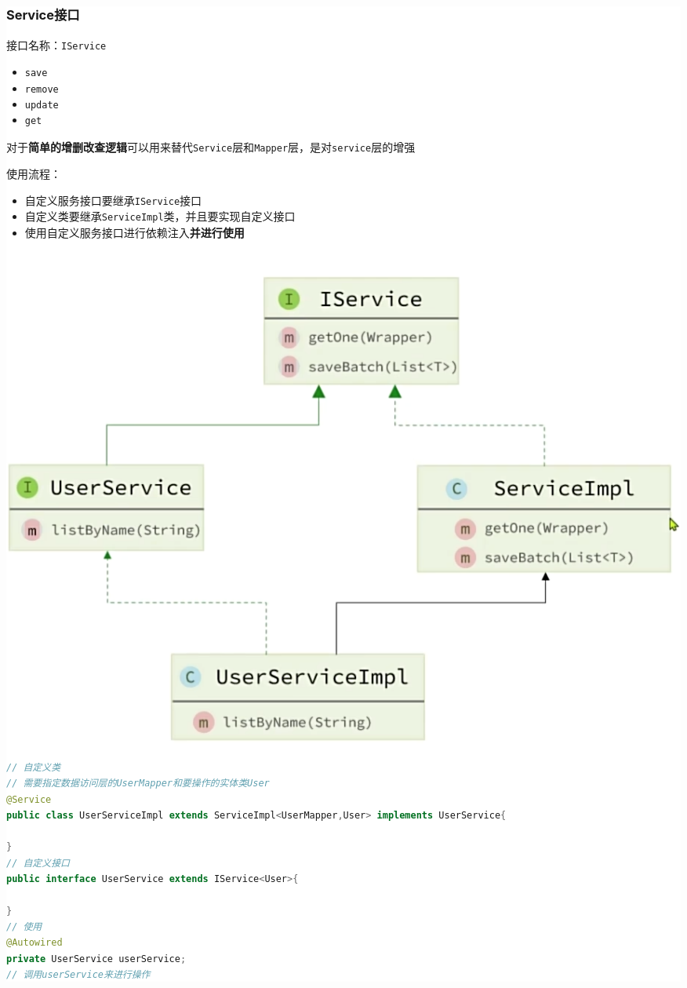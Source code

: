 ### Service接口

接口名称：`IService`

- `save`
- `remove`
- `update`
- `get`

对于**简单的增删改查逻辑**可以用来替代`Service`层和`Mapper`层，是对`service`层的增强

使用流程：

- 自定义服务接口要继承`IService`接口
- 自定义类要继承`ServiceImpl`类，并且要实现自定义接口
- 使用自定义服务接口进行依赖注入**并进行使用**

![image-20250831160832309](/screenshot/backend/image-20250831160832309.png)

```java
// 自定义类
// 需要指定数据访问层的UserMapper和要操作的实体类User
@Service
public class UserServiceImpl extends ServiceImpl<UserMapper,User> implements UserService{
    
} 
// 自定义接口
public interface UserService extends IService<User>{
    
}
// 使用
@Autowired
private UserService userService;
// 调用userService来进行操作
```